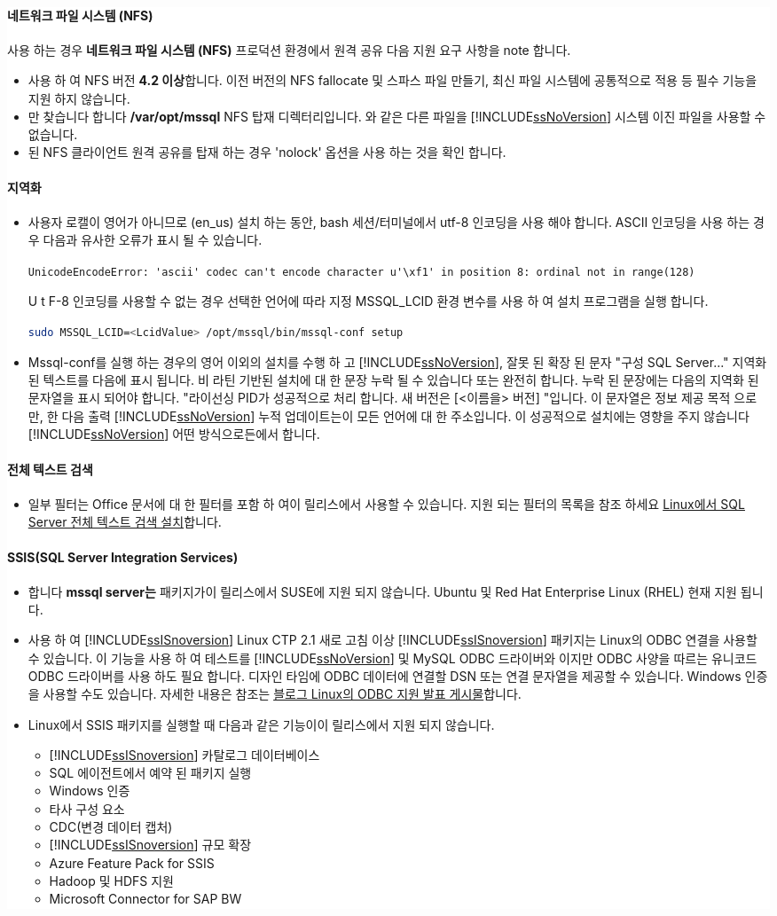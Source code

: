 #### <a name="network-file-system-nfs"></a>네트워크 파일 시스템 (NFS)
사용 하는 경우 **네트워크 파일 시스템 (NFS)** 프로덕션 환경에서 원격 공유 다음 지원 요구 사항을 note 합니다.

- 사용 하 여 NFS 버전 **4.2 이상**합니다. 이전 버전의 NFS fallocate 및 스파스 파일 만들기, 최신 파일 시스템에 공통적으로 적용 등 필수 기능을 지원 하지 않습니다.
- 만 찾습니다 합니다 **/var/opt/mssql** NFS 탑재 디렉터리입니다. 와 같은 다른 파일을 [!INCLUDE[ssNoVersion](../includes/ssnoversion-md.md)] 시스템 이진 파일을 사용할 수 없습니다.
- 된 NFS 클라이언트 원격 공유를 탑재 하는 경우 'nolock' 옵션을 사용 하는 것을 확인 합니다.

#### <a name="localization"></a>지역화

- 사용자 로캘이 영어가 아니므로 (en_us) 설치 하는 동안, bash 세션/터미널에서 utf-8 인코딩을 사용 해야 합니다. ASCII 인코딩을 사용 하는 경우 다음과 유사한 오류가 표시 될 수 있습니다.

   ```
   UnicodeEncodeError: 'ascii' codec can't encode character u'\xf1' in position 8: ordinal not in range(128)
   ```

   U t F-8 인코딩를 사용할 수 없는 경우 선택한 언어에 따라 지정 MSSQL_LCID 환경 변수를 사용 하 여 설치 프로그램을 실행 합니다.

   ```bash
   sudo MSSQL_LCID=<LcidValue> /opt/mssql/bin/mssql-conf setup
   ```

- Mssql-conf를 실행 하는 경우의 영어 이외의 설치를 수행 하 고 [!INCLUDE[ssNoVersion](../includes/ssnoversion-md.md)], 잘못 된 확장 된 문자 "구성 SQL Server..." 지역화 된 텍스트를 다음에 표시 됩니다. 비 라틴 기반된 설치에 대 한 문장 누락 될 수 있습니다 또는 완전히 합니다. 누락 된 문장에는 다음의 지역화 된 문자열을 표시 되어야 합니다. "라이선싱 PID가 성공적으로 처리 합니다. 새 버전은 [\<이름을\> 버전] "입니다. 이 문자열은 정보 제공 목적 으로만, 한 다음 출력 [!INCLUDE[ssNoVersion](../includes/ssnoversion-md.md)] 누적 업데이트는이 모든 언어에 대 한 주소입니다. 이 성공적으로 설치에는 영향을 주지 않습니다 [!INCLUDE[ssNoVersion](../includes/ssnoversion-md.md)] 어떤 방식으로든에서 합니다. 

#### <a name="full-text-search"></a>전체 텍스트 검색

- 일부 필터는 Office 문서에 대 한 필터를 포함 하 여이 릴리스에서 사용할 수 있습니다. 지원 되는 필터의 목록을 참조 하세요 [Linux에서 SQL Server 전체 텍스트 검색 설치](sql-server-linux-setup-full-text-search.md#filters)합니다.

#### <a id="ssis"></a> SSIS(SQL Server Integration Services)

- 합니다 **mssql server는** 패키지가이 릴리스에서 SUSE에 지원 되지 않습니다. Ubuntu 및 Red Hat Enterprise Linux (RHEL) 현재 지원 됩니다.

- 사용 하 여 [!INCLUDE[ssISnoversion](../includes/ssisnoversion-md.md)] Linux CTP 2.1 새로 고침 이상 [!INCLUDE[ssISnoversion](../includes/ssisnoversion-md.md)] 패키지는 Linux의 ODBC 연결을 사용할 수 있습니다. 이 기능을 사용 하 여 테스트를 [!INCLUDE[ssNoVersion](../includes/ssnoversion-md.md)] 및 MySQL ODBC 드라이버와 이지만 ODBC 사양을 따르는 유니코드 ODBC 드라이버를 사용 하도 필요 합니다. 디자인 타임에 ODBC 데이터에 연결할 DSN 또는 연결 문자열을 제공할 수 있습니다. Windows 인증을 사용할 수도 있습니다. 자세한 내용은 참조는 [블로그 Linux의 ODBC 지원 발표 게시물](https://blogs.msdn.microsoft.com/ssis/2017/06/16/odbc-is-supported-in-ssis-on-linux-ssis-helsinki-ctp2-1-refresh/)합니다.

- Linux에서 SSIS 패키지를 실행할 때 다음과 같은 기능이이 릴리스에서 지원 되지 않습니다.
  - [!INCLUDE[ssISnoversion](../includes/ssisnoversion-md.md)] 카탈로그 데이터베이스
  - SQL 에이전트에서 예약 된 패키지 실행
  - Windows 인증
  - 타사 구성 요소
  - CDC(변경 데이터 캡처)
  - [!INCLUDE[ssISnoversion](../includes/ssisnoversion-md.md)] 규모 확장
  - Azure Feature Pack for SSIS
  - Hadoop 및 HDFS 지원
  - Microsoft Connector for SAP BW
